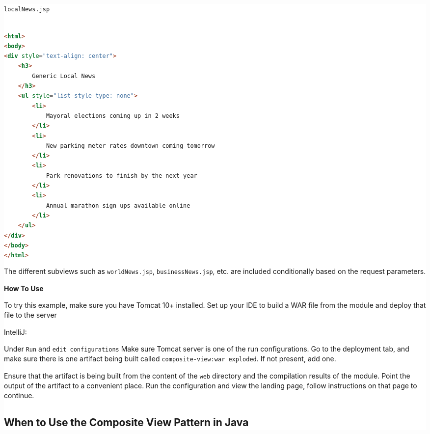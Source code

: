 `localNews.jsp`

```html

<html>
<body>
<div style="text-align: center">
    <h3>
        Generic Local News
    </h3>
    <ul style="list-style-type: none">
        <li>
            Mayoral elections coming up in 2 weeks
        </li>
        <li>
            New parking meter rates downtown coming tomorrow
        </li>
        <li>
            Park renovations to finish by the next year
        </li>
        <li>
            Annual marathon sign ups available online
        </li>
    </ul>
</div>
</body>
</html>
```

The different subviews such as `worldNews.jsp`, `businessNews.jsp`, etc. are included conditionally based on the request
parameters.

**How To Use**

To try this example, make sure you have Tomcat 10+ installed. Set up your IDE to build a WAR file from the module and
deploy that file to the server

IntelliJ:

Under `Run` and `edit configurations` Make sure Tomcat server is one of the run configurations. Go to the deployment
tab, and make sure there is one artifact being built called `composite-view:war exploded`. If not present, add one.

Ensure that the artifact is being built from the content of the `web` directory and the compilation results of the
module. Point the output of the artifact to a convenient place. Run the configuration and view the landing page, follow
instructions on that page to continue.

## When to Use the Composite View Pattern in Java
